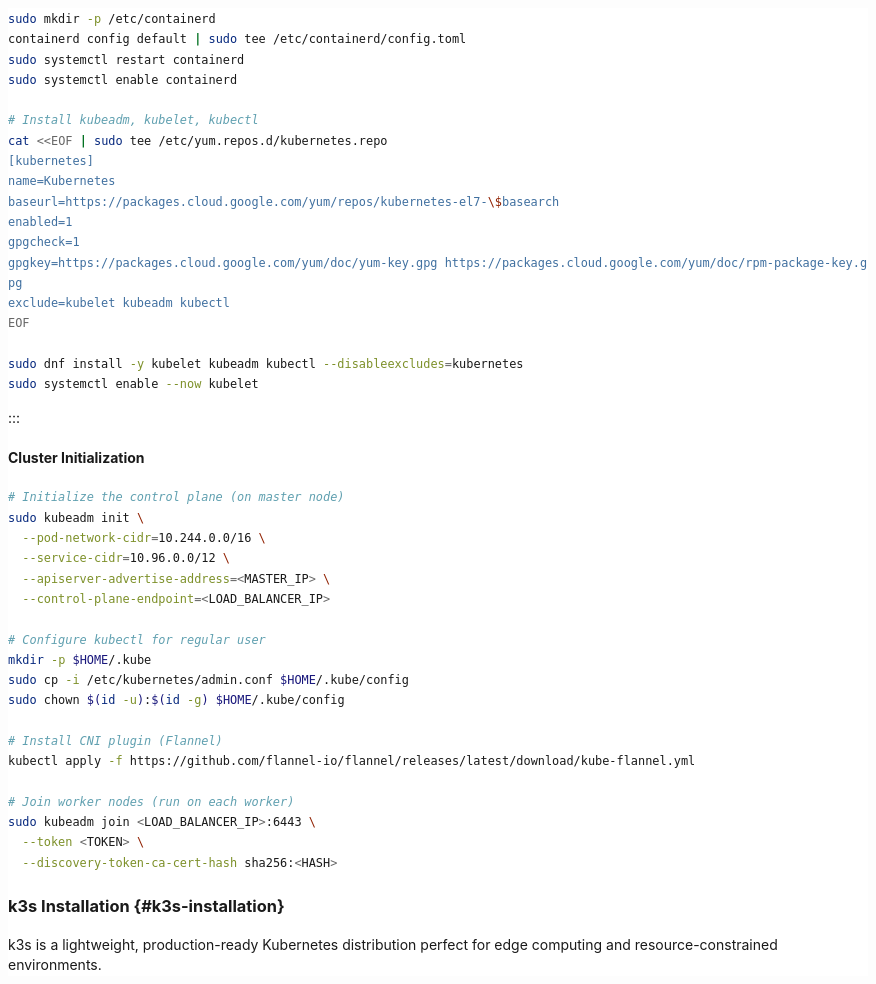 ```bash [RHEL/CentOS/Fedora]
sudo mkdir -p /etc/containerd
containerd config default | sudo tee /etc/containerd/config.toml
sudo systemctl restart containerd
sudo systemctl enable containerd

# Install kubeadm, kubelet, kubectl
cat <<EOF | sudo tee /etc/yum.repos.d/kubernetes.repo
[kubernetes]
name=Kubernetes
baseurl=https://packages.cloud.google.com/yum/repos/kubernetes-el7-\$basearch
enabled=1
gpgcheck=1
gpgkey=https://packages.cloud.google.com/yum/doc/yum-key.gpg https://packages.cloud.google.com/yum/doc/rpm-package-key.gpg
exclude=kubelet kubeadm kubectl
EOF

sudo dnf install -y kubelet kubeadm kubectl --disableexcludes=kubernetes
sudo systemctl enable --now kubelet
```
:::

#### Cluster Initialization

```bash
# Initialize the control plane (on master node)
sudo kubeadm init \
  --pod-network-cidr=10.244.0.0/16 \
  --service-cidr=10.96.0.0/12 \
  --apiserver-advertise-address=<MASTER_IP> \
  --control-plane-endpoint=<LOAD_BALANCER_IP>

# Configure kubectl for regular user
mkdir -p $HOME/.kube
sudo cp -i /etc/kubernetes/admin.conf $HOME/.kube/config
sudo chown $(id -u):$(id -g) $HOME/.kube/config

# Install CNI plugin (Flannel)
kubectl apply -f https://github.com/flannel-io/flannel/releases/latest/download/kube-flannel.yml

# Join worker nodes (run on each worker)
sudo kubeadm join <LOAD_BALANCER_IP>:6443 \
  --token <TOKEN> \
  --discovery-token-ca-cert-hash sha256:<HASH>
```

### k3s Installation {#k3s-installation}

<DifficultyIndicator :difficulty="3" label="k3s Production Setup" time="4-8 hours" :prerequisites="['Linux servers', 'Basic networking']">
k3s is a lightweight, production-ready Kubernetes distribution perfect for edge computing and resource-constrained environments.
</DifficultyIndicator>
